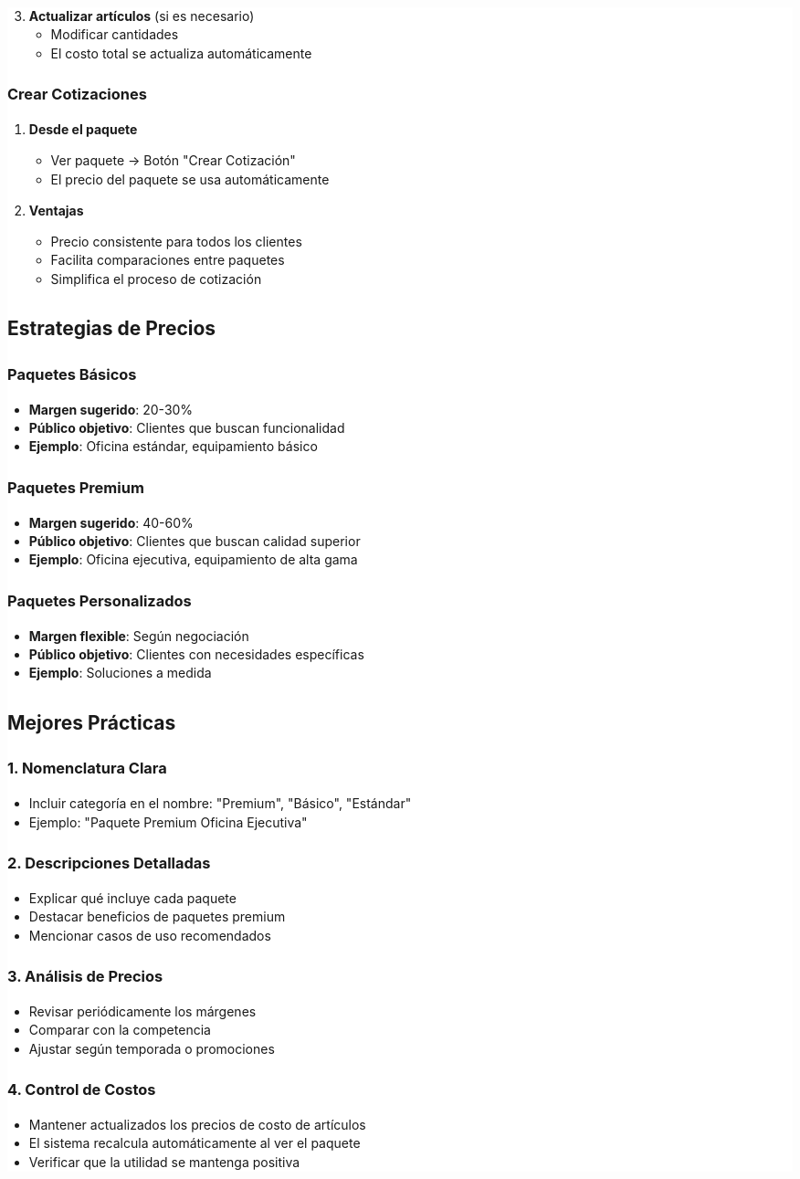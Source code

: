 3. **Actualizar artículos** (si es necesario)
   - Modificar cantidades
   - El costo total se actualiza automáticamente

### Crear Cotizaciones

1. **Desde el paquete**
   - Ver paquete → Botón "Crear Cotización"
   - El precio del paquete se usa automáticamente

2. **Ventajas**
   - Precio consistente para todos los clientes
   - Facilita comparaciones entre paquetes
   - Simplifica el proceso de cotización

## Estrategias de Precios

### Paquetes Básicos
- **Margen sugerido**: 20-30%
- **Público objetivo**: Clientes que buscan funcionalidad
- **Ejemplo**: Oficina estándar, equipamiento básico

### Paquetes Premium
- **Margen sugerido**: 40-60%
- **Público objetivo**: Clientes que buscan calidad superior
- **Ejemplo**: Oficina ejecutiva, equipamiento de alta gama

### Paquetes Personalizados
- **Margen flexible**: Según negociación
- **Público objetivo**: Clientes con necesidades específicas
- **Ejemplo**: Soluciones a medida

## Mejores Prácticas

### 1. Nomenclatura Clara
- Incluir categoría en el nombre: "Premium", "Básico", "Estándar"
- Ejemplo: "Paquete Premium Oficina Ejecutiva"

### 2. Descripciones Detalladas
- Explicar qué incluye cada paquete
- Destacar beneficios de paquetes premium
- Mencionar casos de uso recomendados

### 3. Análisis de Precios
- Revisar periódicamente los márgenes
- Comparar con la competencia
- Ajustar según temporada o promociones

### 4. Control de Costos
- Mantener actualizados los precios de costo de artículos
- El sistema recalcula automáticamente al ver el paquete
- Verificar que la utilidad se mantenga positiva
